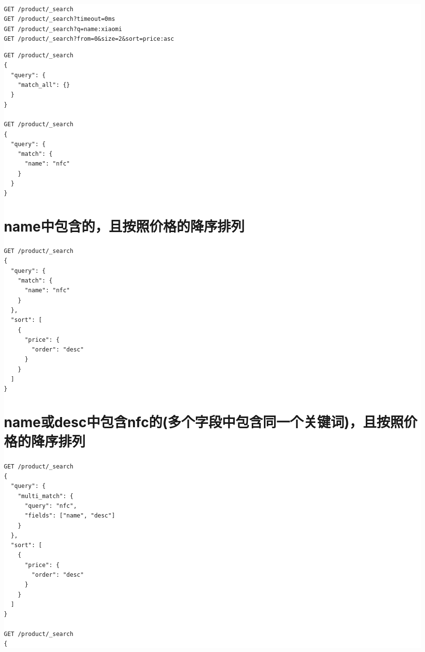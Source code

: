 ```
GET /product/_search
GET /product/_search?timeout=0ms
GET /product/_search?q=name:xiaomi
GET /product/_search?from=0&size=2&sort=price:asc
```
```
GET /product/_search
{
  "query": {
    "match_all": {}
  }
}

GET /product/_search
{
  "query": {
    "match": {
      "name": "nfc"
    }
  }
}
```
# name中包含的，且按照价格的降序排列
```
GET /product/_search
{
  "query": {
    "match": {
      "name": "nfc"
    }
  },
  "sort": [
    {
      "price": {
        "order": "desc"
      }
    }
  ]
}
```
# name或desc中包含nfc的(多个字段中包含同一个关键词)，且按照价格的降序排列
```
GET /product/_search
{
  "query": {
    "multi_match": {
      "query": "nfc",
      "fields": ["name", "desc"]
    }
  },
  "sort": [
    {
      "price": {
        "order": "desc"
      }
    }
  ]
}

GET /product/_search
{
```